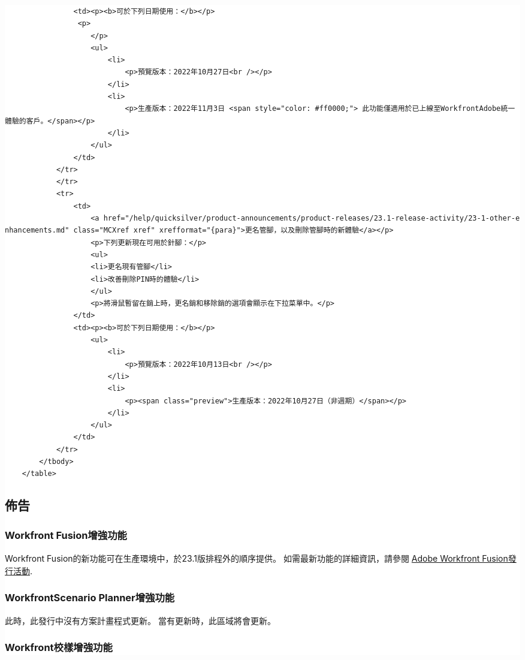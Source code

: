                     <td><p><b>可於下列日期使用：</b></p>
                     <p>
                        </p>
                        <ul>
                            <li>
                                <p>預覽版本：2022年10月27日<br /></p>
                            </li>
                            <li>
                                <p>生產版本：2022年11月3日 <span style="color: #ff0000;"> 此功能僅適用於已上線至WorkfrontAdobe統一體驗的客戶。</span></p>
                            </li>
                        </ul>
                    </td>
                </tr>
                </tr>
                <tr>
                    <td>
                        <a href="/help/quicksilver/product-announcements/product-releases/23.1-release-activity/23-1-other-enhancements.md" class="MCXref xref" xrefformat="{para}">更名管腳，以及刪除管腳時的新體驗</a></p>
                        <p>下列更新現在可用於針腳：</p>
                        <ul>
                        <li>更名現有管腳</li>
                        <li>改善刪除PIN時的體驗</li>
                        </ul>
                        <p>將滑鼠暫留在銷上時，更名銷和移除銷的選項會顯示在下拉菜單中。</p>
                    </td>
                    <td><p><b>可於下列日期使用：</b></p>
                        <ul>
                            <li>
                                <p>預覽版本：2022年10月13日<br /></p>
                            </li>
                            <li>
                                <p><span class="preview">生產版本：2022年10月27日（非週期）</span></p>
                            </li>
                        </ul>
                    </td>
                </tr>
            </tbody>
        </table>

## 佈告

### Workfront Fusion增強功能

Workfront Fusion的新功能可在生產環境中，於23.1版排程外的順序提供。 如需最新功能的詳細資訊，請參閱 [Adobe Workfront Fusion發行活動](/help/quicksilver/product-announcements/product-releases/fusion-release-activity/fusion-release-activity.md).

### WorkfrontScenario Planner增強功能

此時，此發行中沒有方案計畫程式更新。 當有更新時，此區域將會更新。

### Workfront校樣增強功能
